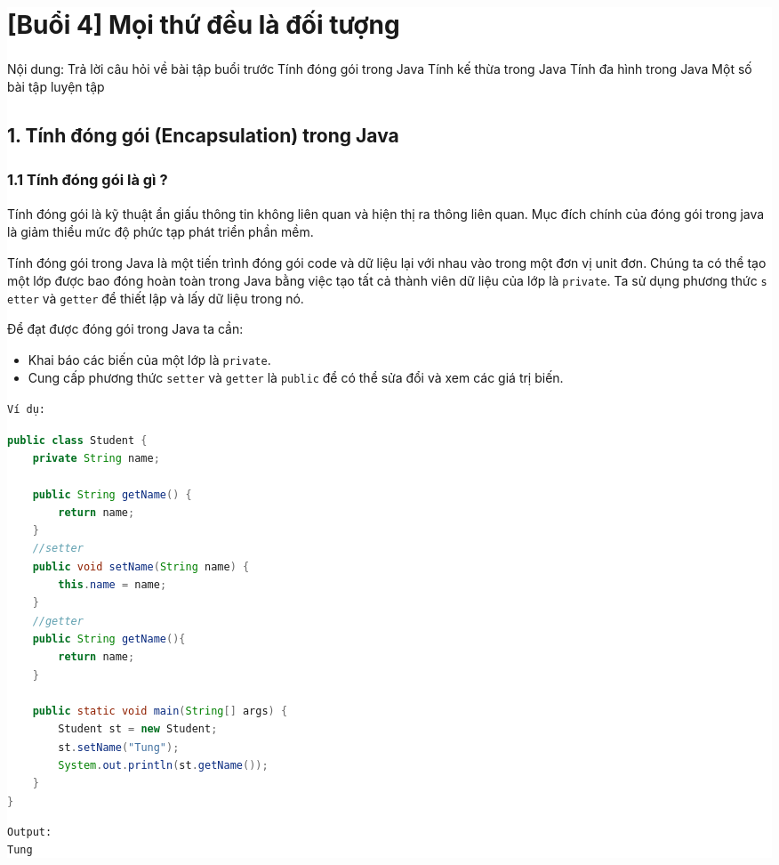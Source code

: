 # [Buổi 4] Mọi thứ đều là đối tượng
Nội dung:
Trả lời câu hỏi về bài tập buổi trước
Tính đóng gói trong Java
Tính kế thừa trong Java
Tính đa hình trong Java
Một số bài tập luyện tập

## 1. Tính đóng gói (Encapsulation) trong Java

### 1.1 Tính đóng gói là gì ?
Tính đóng gói là kỹ thuật ẩn giấu thông tin không liên quan và hiện thị ra thông liên quan. Mục đích chính của đóng gói trong java là giảm thiểu mức độ phức tạp phát triển phần mềm.

Tính đóng gói trong Java là một tiến trình đóng gói code và dữ liệu lại với nhau vào trong một đơn vị unit đơn. Chúng ta có thể tạo một lớp được bao đóng hoàn toàn trong Java bằng việc tạo tất cả thành viên dữ liệu của lớp là `private`. Ta sử dụng phương thức `setter` và `getter` để thiết lập và lấy dữ liệu trong nó.

Để đạt được đóng gói trong Java ta cần:
- Khai báo các biến của một lớp là `private`.
- Cung cấp phương thức `setter` và `getter` là `public` để có thể sửa đổi và xem các giá trị biến.

`Ví dụ:`

```java
public class Student {
    private String name;
 
    public String getName() {
        return name;
    }
    //setter
    public void setName(String name) {
        this.name = name;
    }
    //getter
    public String getName(){
        return name;
    }

    public static void main(String[] args) {
        Student st = new Student;
        st.setName("Tung");
        System.out.println(st.getName());
    }
}
```

```
Output:
Tung
```
